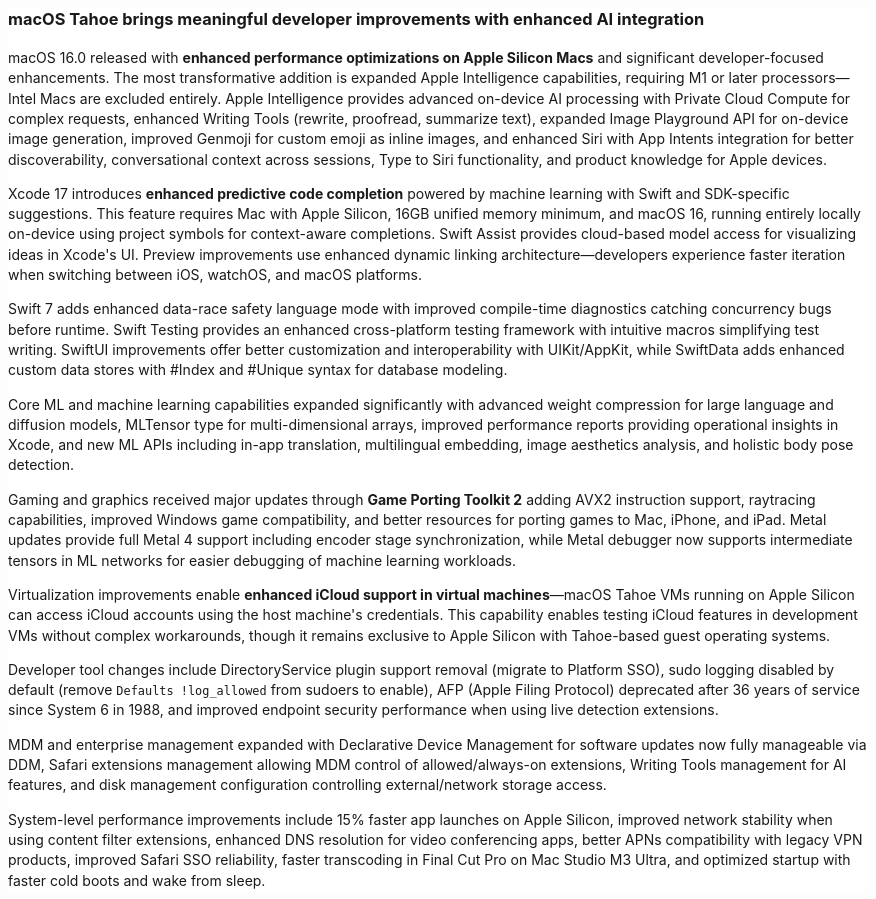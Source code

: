 ### macOS Tahoe brings meaningful developer improvements with enhanced AI integration

macOS 16.0 released with **enhanced performance optimizations on Apple Silicon Macs** and significant developer-focused enhancements. The most transformative addition is expanded Apple Intelligence capabilities, requiring M1 or later processors—Intel Macs are excluded entirely. Apple Intelligence provides advanced on-device AI processing with Private Cloud Compute for complex requests, enhanced Writing Tools (rewrite, proofread, summarize text), expanded Image Playground API for on-device image generation, improved Genmoji for custom emoji as inline images, and enhanced Siri with App Intents integration for better discoverability, conversational context across sessions, Type to Siri functionality, and product knowledge for Apple devices.

Xcode 17 introduces **enhanced predictive code completion** powered by machine learning with Swift and SDK-specific suggestions. This feature requires Mac with Apple Silicon, 16GB unified memory minimum, and macOS 16, running entirely locally on-device using project symbols for context-aware completions. Swift Assist provides cloud-based model access for visualizing ideas in Xcode's UI. Preview improvements use enhanced dynamic linking architecture—developers experience faster iteration when switching between iOS, watchOS, and macOS platforms.

Swift 7 adds enhanced data-race safety language mode with improved compile-time diagnostics catching concurrency bugs before runtime. Swift Testing provides an enhanced cross-platform testing framework with intuitive macros simplifying test writing. SwiftUI improvements offer better customization and interoperability with UIKit/AppKit, while SwiftData adds enhanced custom data stores with #Index and #Unique syntax for database modeling.

Core ML and machine learning capabilities expanded significantly with advanced weight compression for large language and diffusion models, MLTensor type for multi-dimensional arrays, improved performance reports providing operational insights in Xcode, and new ML APIs including in-app translation, multilingual embedding, image aesthetics analysis, and holistic body pose detection.

Gaming and graphics received major updates through **Game Porting Toolkit 2** adding AVX2 instruction support, raytracing capabilities, improved Windows game compatibility, and better resources for porting games to Mac, iPhone, and iPad. Metal updates provide full Metal 4 support including encoder stage synchronization, while Metal debugger now supports intermediate tensors in ML networks for easier debugging of machine learning workloads.

Virtualization improvements enable **enhanced iCloud support in virtual machines**—macOS Tahoe VMs running on Apple Silicon can access iCloud accounts using the host machine's credentials. This capability enables testing iCloud features in development VMs without complex workarounds, though it remains exclusive to Apple Silicon with Tahoe-based guest operating systems.

Developer tool changes include DirectoryService plugin support removal (migrate to Platform SSO), sudo logging disabled by default (remove `Defaults !log_allowed` from sudoers to enable), AFP (Apple Filing Protocol) deprecated after 36 years of service since System 6 in 1988, and improved endpoint security performance when using live detection extensions.

MDM and enterprise management expanded with Declarative Device Management for software updates now fully manageable via DDM, Safari extensions management allowing MDM control of allowed/always-on extensions, Writing Tools management for AI features, and disk management configuration controlling external/network storage access.

System-level performance improvements include 15% faster app launches on Apple Silicon, improved network stability when using content filter extensions, enhanced DNS resolution for video conferencing apps, better APNs compatibility with legacy VPN products, improved Safari SSO reliability, faster transcoding in Final Cut Pro on Mac Studio M3 Ultra, and optimized startup with faster cold boots and wake from sleep.
